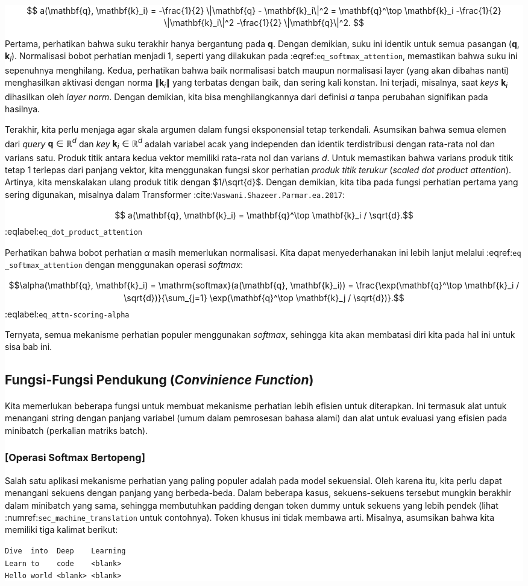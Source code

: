 $$
a(\mathbf{q}, \mathbf{k}_i) = -\frac{1}{2} \|\mathbf{q} - \mathbf{k}_i\|^2  = \mathbf{q}^\top \mathbf{k}_i -\frac{1}{2} \|\mathbf{k}_i\|^2  -\frac{1}{2} \|\mathbf{q}\|^2.
$$

Pertama, perhatikan bahwa suku terakhir hanya bergantung pada $\mathbf{q}$. Dengan demikian, suku ini identik untuk semua pasangan $(\mathbf{q}, \mathbf{k}_i)$. Normalisasi bobot perhatian menjadi 1, seperti yang dilakukan pada :eqref:`eq_softmax_attention`, memastikan bahwa suku ini sepenuhnya menghilang. Kedua, perhatikan bahwa baik normalisasi batch maupun normalisasi layer (yang akan dibahas nanti) menghasilkan aktivasi dengan norma $\|\mathbf{k}_i\|$ yang terbatas dengan baik, dan sering kali konstan. Ini terjadi, misalnya, saat *keys* $\mathbf{k}_i$ dihasilkan oleh *layer norm*. Dengan demikian, kita bisa menghilangkannya dari definisi $a$ tanpa perubahan signifikan pada hasilnya.

Terakhir, kita perlu menjaga agar skala argumen dalam fungsi eksponensial tetap terkendali. Asumsikan bahwa semua elemen dari *query* $\mathbf{q} \in \mathbb{R}^d$ dan *key* $\mathbf{k}_i \in \mathbb{R}^d$ adalah variabel acak yang independen dan identik terdistribusi dengan rata-rata nol dan varians satu. Produk titik antara kedua vektor memiliki rata-rata nol dan varians $d$. Untuk memastikan bahwa varians produk titik tetap 1 terlepas dari panjang vektor, kita menggunakan fungsi skor perhatian *produk titik terukur* (*scaled dot product attention*). Artinya, kita menskalakan ulang produk titik dengan $1/\sqrt{d}$. Dengan demikian, kita tiba pada fungsi perhatian pertama yang sering digunakan, misalnya dalam Transformer :cite:`Vaswani.Shazeer.Parmar.ea.2017`:

$$ a(\mathbf{q}, \mathbf{k}_i) = \mathbf{q}^\top \mathbf{k}_i / \sqrt{d}.$$
:eqlabel:`eq_dot_product_attention`

Perhatikan bahwa bobot perhatian $\alpha$ masih memerlukan normalisasi. Kita dapat menyederhanakan ini lebih lanjut melalui :eqref:`eq_softmax_attention` dengan menggunakan operasi *softmax*:

$$\alpha(\mathbf{q}, \mathbf{k}_i) = \mathrm{softmax}(a(\mathbf{q}, \mathbf{k}_i)) = \frac{\exp(\mathbf{q}^\top \mathbf{k}_i / \sqrt{d})}{\sum_{j=1} \exp(\mathbf{q}^\top \mathbf{k}_j / \sqrt{d})}.$$
:eqlabel:`eq_attn-scoring-alpha`

Ternyata, semua mekanisme perhatian populer menggunakan *softmax*, sehingga kita akan membatasi diri kita pada hal ini untuk sisa bab ini.

## Fungsi-Fungsi Pendukung (_Convinience Function_)

Kita memerlukan beberapa fungsi untuk membuat mekanisme perhatian lebih efisien untuk diterapkan. Ini termasuk alat untuk menangani string dengan panjang variabel (umum dalam pemrosesan bahasa alami) dan alat untuk evaluasi yang efisien pada minibatch (perkalian matriks batch).

### [**Operasi Softmax Bertopeng**]

Salah satu aplikasi mekanisme perhatian yang paling populer adalah pada model sekuensial. Oleh karena itu, kita perlu dapat menangani sekuens dengan panjang yang berbeda-beda. Dalam beberapa kasus, sekuens-sekuens tersebut mungkin berakhir dalam minibatch yang sama, sehingga membutuhkan padding dengan token dummy untuk sekuens yang lebih pendek (lihat :numref:`sec_machine_translation` untuk contohnya). Token khusus ini tidak membawa arti. Misalnya, asumsikan bahwa kita memiliki tiga kalimat berikut:


```
Dive  into  Deep    Learning 
Learn to    code    <blank>
Hello world <blank> <blank>
```
